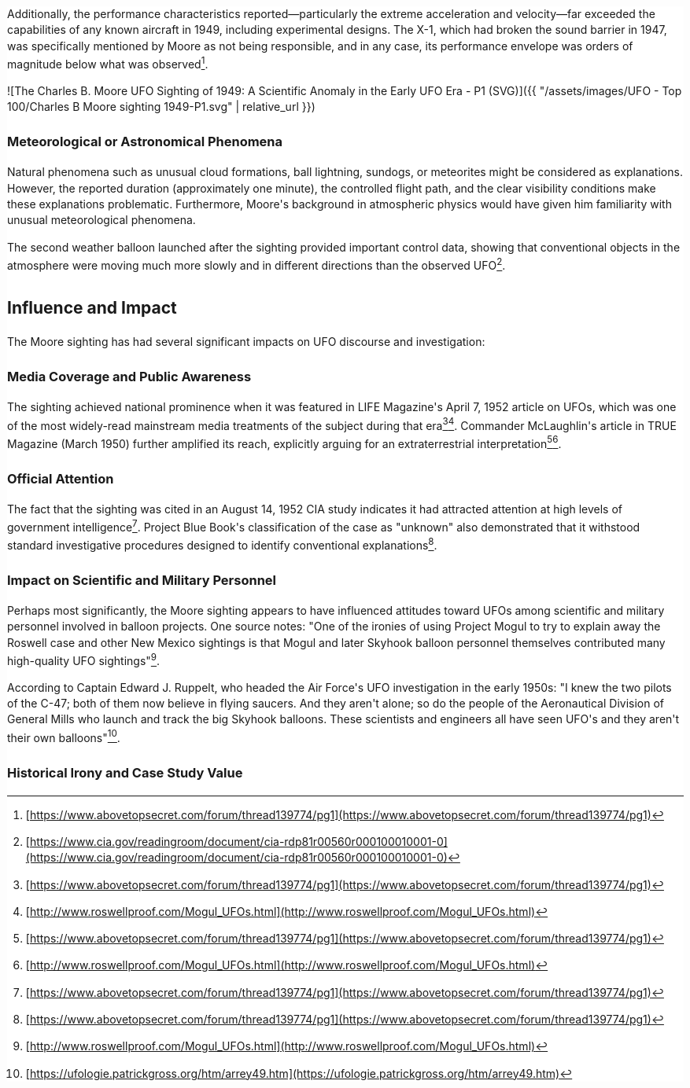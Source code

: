 Additionally, the performance characteristics reported—particularly the extreme acceleration and velocity—far exceeded the capabilities of any known aircraft in 1949, including experimental designs. The X-1, which had broken the sound barrier in 1947, was specifically mentioned by Moore as not being responsible, and in any case, its performance envelope was orders of magnitude below what was observed[^1].


![The Charles B. Moore UFO Sighting of 1949: A Scientific Anomaly in the Early UFO Era - P1 (SVG)]({{ "/assets/images/UFO - Top 100/Charles B Moore sighting 1949-P1.svg" | relative_url }})
### Meteorological or Astronomical Phenomena

Natural phenomena such as unusual cloud formations, ball lightning, sundogs, or meteorites might be considered as explanations. However, the reported duration (approximately one minute), the controlled flight path, and the clear visibility conditions make these explanations problematic. Furthermore, Moore's background in atmospheric physics would have given him familiarity with unusual meteorological phenomena.

The second weather balloon launched after the sighting provided important control data, showing that conventional objects in the atmosphere were moving much more slowly and in different directions than the observed UFO[^4].

## Influence and Impact

The Moore sighting has had several significant impacts on UFO discourse and investigation:

### Media Coverage and Public Awareness

The sighting achieved national prominence when it was featured in LIFE Magazine's April 7, 1952 article on UFOs, which was one of the most widely-read mainstream media treatments of the subject during that era[^1][^5]. Commander McLaughlin's article in TRUE Magazine (March 1950) further amplified its reach, explicitly arguing for an extraterrestrial interpretation[^1][^5].

### Official Attention

The fact that the sighting was cited in an August 14, 1952 CIA study indicates it had attracted attention at high levels of government intelligence[^1]. Project Blue Book's classification of the case as "unknown" also demonstrated that it withstood standard investigative procedures designed to identify conventional explanations[^1].

### Impact on Scientific and Military Personnel

Perhaps most significantly, the Moore sighting appears to have influenced attitudes toward UFOs among scientific and military personnel involved in balloon projects. One source notes: "One of the ironies of using Project Mogul to try to explain away the Roswell case and other New Mexico sightings is that Mogul and later Skyhook balloon personnel themselves contributed many high-quality UFO sightings"[^5].

According to Captain Edward J. Ruppelt, who headed the Air Force's UFO investigation in the early 1950s: "I knew the two pilots of the C-47; both of them now believe in flying saucers. And they aren't alone; so do the people of the Aeronautical Division of General Mills who launch and track the big Skyhook balloons. These scientists and engineers all have seen UFO's and they aren't their own balloons"[^12].

### Historical Irony and Case Study Value


[^1]: [https://www.abovetopsecret.com/forum/thread139774/pg1](https://www.abovetopsecret.com/forum/thread139774/pg1)
[^2]: [http://kevinrandle.blogspot.com/2022/02/charles-moore-and-array-new-mexico-ufo.html](http://kevinrandle.blogspot.com/2022/02/charles-moore-and-array-new-mexico-ufo.html)
[^3]: [https://skepticalinquirer.org/2017/12/the-roswell-incident-at-70-facts-not-myths/](https://skepticalinquirer.org/2017/12/the-roswell-incident-at-70-facts-not-myths/)
[^4]: [https://www.cia.gov/readingroom/document/cia-rdp81r00560r000100010001-0](https://www.cia.gov/readingroom/document/cia-rdp81r00560r000100010001-0)
[^5]: [http://www.roswellproof.com/Mogul_UFOs.html](http://www.roswellproof.com/Mogul_UFOs.html)
[^6]: [http://kirkmcd.princeton.edu/JEMcDonald/mcdonald_hcsa_68.pdf](http://kirkmcd.princeton.edu/JEMcDonald/mcdonald_hcsa_68.pdf)
[^7]: [https://centerforinquiry.s3.amazonaws.com/wp-content/uploads/sites/29/1995/07/22165104/p17.pdf](https://centerforinquiry.s3.amazonaws.com/wp-content/uploads/sites/29/1995/07/22165104/p17.pdf)
[^8]: [https://www.nasw.org/sites/default/files/sciencewriters/html/sum00tex/aliens.htm](https://www.nasw.org/sites/default/files/sciencewriters/html/sum00tex/aliens.htm)
[^9]: [https://www.davidhalperin.net/roswell-and-mogul-the-memories-of-charles-b-moore-part-1/](https://www.davidhalperin.net/roswell-and-mogul-the-memories-of-charles-b-moore-part-1/)
[^10]: [https://www.smithsonianbooks.com/store/aviation-military-history/ufo-crash-at-roswell-the-genesis-of-a-modern-myth/](https://www.smithsonianbooks.com/store/aviation-military-history/ufo-crash-at-roswell-the-genesis-of-a-modern-myth/)
[^11]: [http://kevinrandle.blogspot.com/2010/03/charles-b-moore-dies.html](http://kevinrandle.blogspot.com/2010/03/charles-b-moore-dies.html)
[^12]: [https://ufologie.patrickgross.org/htm/arrey49.htm](https://ufologie.patrickgross.org/htm/arrey49.htm)
[^13]: [https://en.wikipedia.org/wiki/Charles_B._Moore](https://en.wikipedia.org/wiki/Charles_B._Moore)
[^14]: [https://gvsu.locate.ebsco.com/instances/22729cd8-364f-46df-b8d2-b1edb69551d1?option=author\&ovh0SvsPGFFOjI=MWJYwNowQ\&query=Wimmer%2C+Mike](https://gvsu.locate.ebsco.com/instances/22729cd8-364f-46df-b8d2-b1edb69551d1?option=author\&ovh0SvsPGFFOjI=MWJYwNowQ\&query=Wimmer%2C+Mike)
[^15]: [https://www.cia.gov/readingroom/docs/CIA-RDP81R00560R000100010001-0.pdf](https://www.cia.gov/readingroom/docs/CIA-RDP81R00560R000100010001-0.pdf)
[^16]: [https://en.wikipedia.org/wiki/Have_We_Visitors_From_Space%3F](https://en.wikipedia.org/wiki/Have_We_Visitors_From_Space%3F)
[^17]: [https://www.dafhistory.af.mil/Portals/16/documents/AFD-101201-038.pdf](https://www.dafhistory.af.mil/Portals/16/documents/AFD-101201-038.pdf)
[^18]: [https://apps.dtic.mil/sti/tr/pdf/AD0688332.pdf](https://apps.dtic.mil/sti/tr/pdf/AD0688332.pdf)
[^19]: [https://en.wikipedia.org/wiki/Roswell_incident](https://en.wikipedia.org/wiki/Roswell_incident)
[^20]: [https://skepticalinquirer.org/newsletter/roswell-ufo-strange-metal-mystery/](https://skepticalinquirer.org/newsletter/roswell-ufo-strange-metal-mystery/)
[^21]: [https://media.defense.gov/2010/Oct/27/2001330219/-1/-1/0/AFD-101027-030.pdf](https://media.defense.gov/2010/Oct/27/2001330219/-1/-1/0/AFD-101027-030.pdf)
[^22]: [https://nymag.com/intelligencer/article/leslie-kean-ufo-sightings-aliens.html](https://nymag.com/intelligencer/article/leslie-kean-ufo-sightings-aliens.html)
[^23]: [https://nla.gov.au/nla.cat-vn1816073](https://nla.gov.au/nla.cat-vn1816073)
[^24]: [http://www.williampbarrett.com/CrossPflock/](http://www.williampbarrett.com/CrossPflock/)
[^25]: [https://www.reddit.com/r/UFOscience/comments/1jlcndv/the_flaws_and_contradictions_in_the_us_air_forces/](https://www.reddit.com/r/UFOscience/comments/1jlcndv/the_flaws_and_contradictions_in_the_us_air_forces/)
[^26]: [https://bsssb-llc.com/wp-content/uploads/2021/04/UFO-18-Roswell-5-7-Project-Mogul-and-the-Roswell-Incident.pdf](https://bsssb-llc.com/wp-content/uploads/2021/04/UFO-18-Roswell-5-7-Project-Mogul-and-the-Roswell-Incident.pdf)
[^27]: [https://www.flowjournal.org/2005/05/roswell-roswell-the-people-have-a-right-to-know-the-state-of-fluff-part-2/](https://www.flowjournal.org/2005/05/roswell-roswell-the-people-have-a-right-to-know-the-state-of-fluff-part-2/)
[^28]: [https://www.britannica.com/event/Roswell-incident](https://www.britannica.com/event/Roswell-incident)
[^29]: [https://www.youtube.com/watch?v=b2900rBQBH4](https://www.youtube.com/watch?v=b2900rBQBH4)
